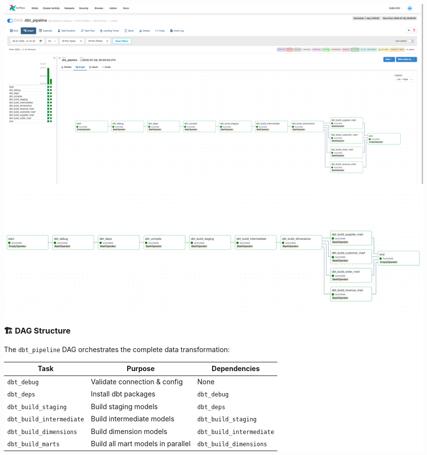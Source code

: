 ![Airflow Full Architecture](infra_setup/images_for_readme/airflow_full.png)

![Airflow DAG Flow](infra_setup/images_for_readme/airflow_dag.png)

### 🏗️ **DAG Structure**

The `dbt_pipeline` DAG orchestrates the complete data transformation:

| Task | Purpose | Dependencies |
|------|---------|--------------|
| `dbt_debug` | Validate connection & config | None |
| `dbt_deps` | Install dbt packages | `dbt_debug` |
| `dbt_build_staging` | Build staging models | `dbt_deps` |
| `dbt_build_intermediate` | Build intermediate models | `dbt_build_staging` |
| `dbt_build_dimensions` | Build dimension models | `dbt_build_intermediate` |
| `dbt_build_marts` | Build all mart models in parallel | `dbt_build_dimensions` |
